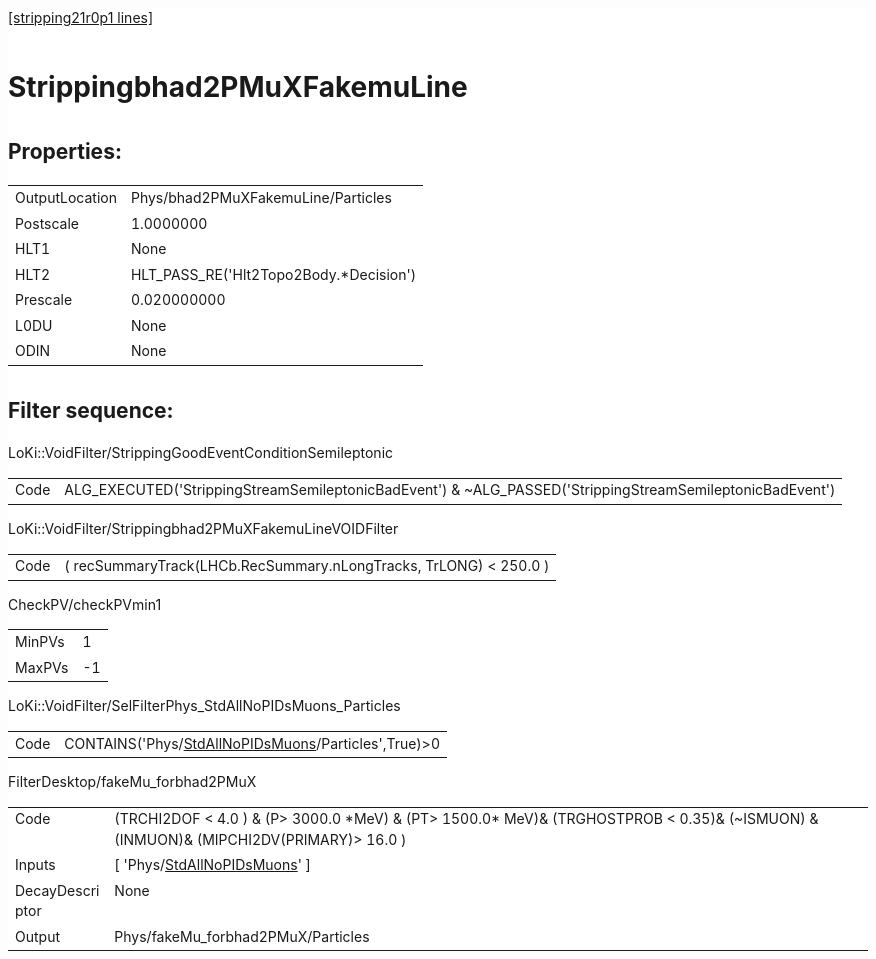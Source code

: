 [[stripping21r0p1 lines]](./stripping21r0p1-index)

# Strippingbhad2PMuXFakemuLine

## Properties:

|                |                                         |
|----------------|-----------------------------------------|
| OutputLocation | Phys/bhad2PMuXFakemuLine/Particles      |
| Postscale      | 1.0000000                               |
| HLT1           | None                                    |
| HLT2           | HLT_PASS_RE('Hlt2Topo2Body.\*Decision') |
| Prescale       | 0.020000000                             |
| L0DU           | None                                    |
| ODIN           | None                                    |

## Filter sequence:

LoKi::VoidFilter/StrippingGoodEventConditionSemileptonic

|      |                                                                                                          |
|------|----------------------------------------------------------------------------------------------------------|
| Code | ALG_EXECUTED('StrippingStreamSemileptonicBadEvent') & ~ALG_PASSED('StrippingStreamSemileptonicBadEvent') |

LoKi::VoidFilter/Strippingbhad2PMuXFakemuLineVOIDFilter

|      |                                                                   |
|------|-------------------------------------------------------------------|
| Code | ( recSummaryTrack(LHCb.RecSummary.nLongTracks, TrLONG) \< 250.0 ) |

CheckPV/checkPVmin1

|        |     |
|--------|-----|
| MinPVs | 1   |
| MaxPVs | -1  |

LoKi::VoidFilter/SelFilterPhys_StdAllNoPIDsMuons_Particles

|      |                                                                                                             |
|------|-------------------------------------------------------------------------------------------------------------|
| Code | CONTAINS('Phys/[StdAllNoPIDsMuons](./stripping21r0p1-commonparticles-stdallnopidsmuons)/Particles',True)\>0 |

FilterDesktop/fakeMu_forbhad2PMuX

|                 |                                                                                                                                           |
|-----------------|-------------------------------------------------------------------------------------------------------------------------------------------|
| Code            | (TRCHI2DOF \< 4.0 ) & (P\> 3000.0 \*MeV) & (PT\> 1500.0\* MeV)& (TRGHOSTPROB \< 0.35)& (~ISMUON) & (INMUON)& (MIPCHI2DV(PRIMARY)\> 16.0 ) |
| Inputs          | [ 'Phys/[StdAllNoPIDsMuons](./stripping21r0p1-commonparticles-stdallnopidsmuons)' ]                                                     |
| DecayDescriptor | None                                                                                                                                      |
| Output          | Phys/fakeMu_forbhad2PMuX/Particles                                                                                                        |
